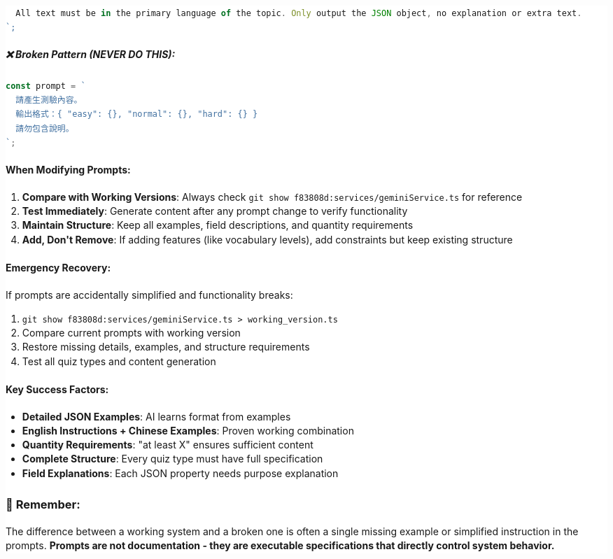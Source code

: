 ```javascript
  All text must be in the primary language of the topic. Only output the JSON object, no explanation or extra text.
`;
```

##### ❌ **Broken Pattern** (NEVER DO THIS):
```javascript  
const prompt = `
  請產生測驗內容。
  輸出格式：{ "easy": {}, "normal": {}, "hard": {} }
  請勿包含說明。
`;
```

#### **When Modifying Prompts**:

1. **Compare with Working Versions**: Always check `git show f83808d:services/geminiService.ts` for reference
2. **Test Immediately**: Generate content after any prompt change to verify functionality
3. **Maintain Structure**: Keep all examples, field descriptions, and quantity requirements
4. **Add, Don't Remove**: If adding features (like vocabulary levels), add constraints but keep existing structure

#### **Emergency Recovery**:
If prompts are accidentally simplified and functionality breaks:
1. `git show f83808d:services/geminiService.ts > working_version.ts`
2. Compare current prompts with working version
3. Restore missing details, examples, and structure requirements
4. Test all quiz types and content generation

#### **Key Success Factors**:
- **Detailed JSON Examples**: AI learns format from examples
- **English Instructions + Chinese Examples**: Proven working combination  
- **Quantity Requirements**: "at least X" ensures sufficient content
- **Complete Structure**: Every quiz type must have full specification
- **Field Explanations**: Each JSON property needs purpose explanation

### 🎯 **Remember**: 
The difference between a working system and a broken one is often a single missing example or simplified instruction in the prompts. **Prompts are not documentation - they are executable specifications that directly control system behavior.**